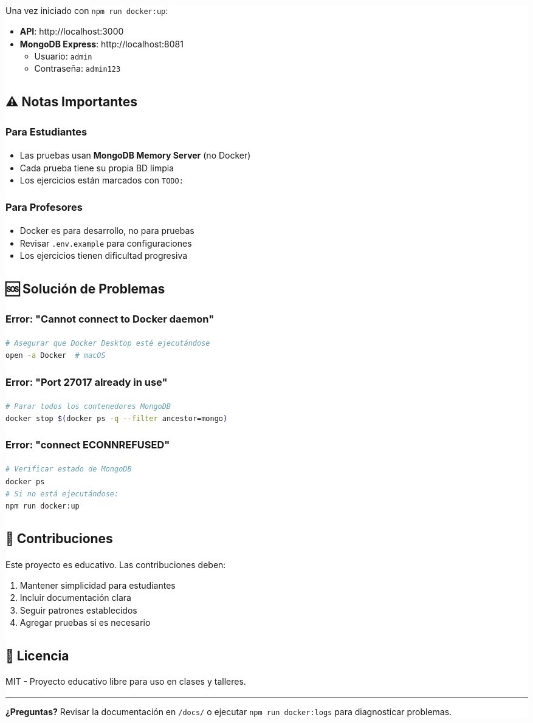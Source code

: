 Una vez iniciado con `npm run docker:up`:

- **API**: http://localhost:3000
- **MongoDB Express**: http://localhost:8081
  - Usuario: `admin`
  - Contraseña: `admin123`

## ⚠️ Notas Importantes

### Para Estudiantes
- Las pruebas usan **MongoDB Memory Server** (no Docker)
- Cada prueba tiene su propia BD limpia
- Los ejercicios están marcados con `TODO:`

### Para Profesores
- Docker es para desarrollo, no para pruebas
- Revisar `.env.example` para configuraciones
- Los ejercicios tienen dificultad progresiva

## 🆘 Solución de Problemas

### Error: "Cannot connect to Docker daemon"
```bash
# Asegurar que Docker Desktop esté ejecutándose
open -a Docker  # macOS
```

### Error: "Port 27017 already in use"
```bash
# Parar todos los contenedores MongoDB
docker stop $(docker ps -q --filter ancestor=mongo)
```

### Error: "connect ECONNREFUSED"
```bash
# Verificar estado de MongoDB
docker ps
# Si no está ejecutándose:
npm run docker:up
```

## 🤝 Contribuciones

Este proyecto es educativo. Las contribuciones deben:
1. Mantener simplicidad para estudiantes
2. Incluir documentación clara  
3. Seguir patrones establecidos
4. Agregar pruebas si es necesario

## 📄 Licencia

MIT - Proyecto educativo libre para uso en clases y talleres.

---

**¿Preguntas?** Revisar la documentación en `/docs/` o ejecutar `npm run docker:logs` para diagnosticar problemas.
